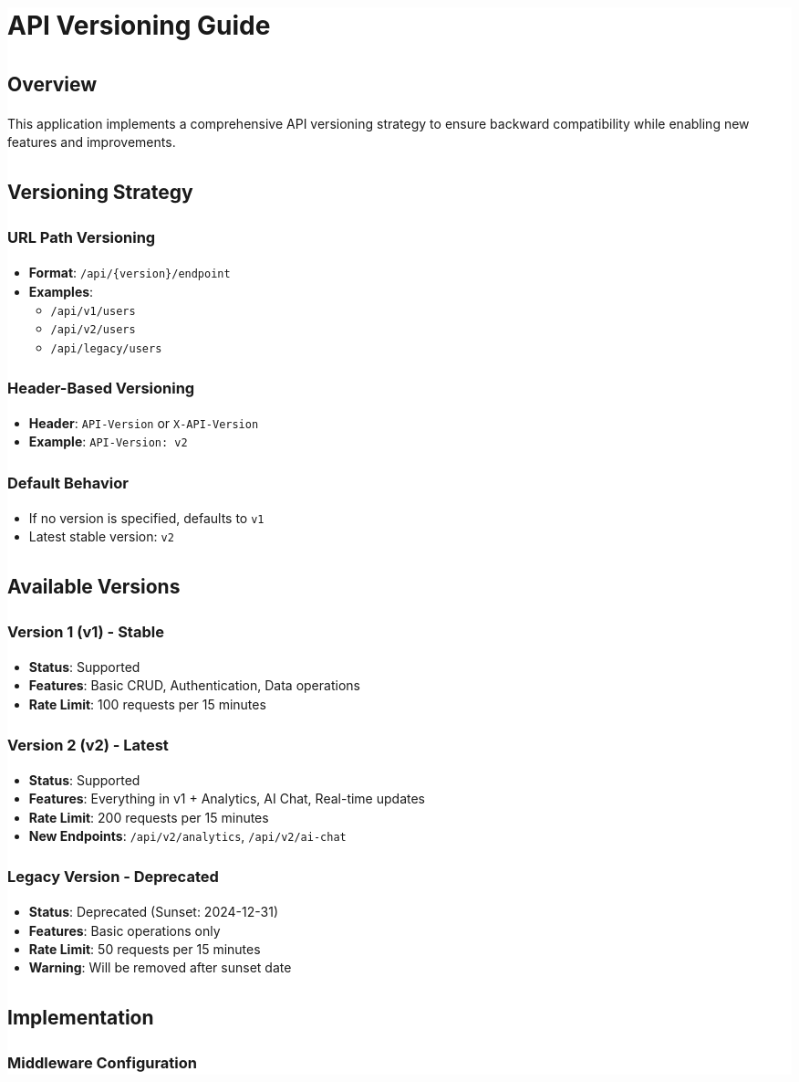 # API Versioning Guide

## Overview

This application implements a comprehensive API versioning strategy to ensure backward compatibility while enabling new features and improvements.

## Versioning Strategy

### URL Path Versioning
- **Format**: `/api/{version}/endpoint`
- **Examples**:
  - `/api/v1/users`
  - `/api/v2/users`
  - `/api/legacy/users`

### Header-Based Versioning
- **Header**: `API-Version` or `X-API-Version`
- **Example**: `API-Version: v2`

### Default Behavior
- If no version is specified, defaults to `v1`
- Latest stable version: `v2`

## Available Versions

### Version 1 (v1) - Stable
- **Status**: Supported
- **Features**: Basic CRUD, Authentication, Data operations
- **Rate Limit**: 100 requests per 15 minutes

### Version 2 (v2) - Latest
- **Status**: Supported
- **Features**: Everything in v1 + Analytics, AI Chat, Real-time updates
- **Rate Limit**: 200 requests per 15 minutes
- **New Endpoints**: `/api/v2/analytics`, `/api/v2/ai-chat`

### Legacy Version - Deprecated
- **Status**: Deprecated (Sunset: 2024-12-31)
- **Features**: Basic operations only
- **Rate Limit**: 50 requests per 15 minutes
- **Warning**: Will be removed after sunset date

## Implementation

### Middleware Configuration
